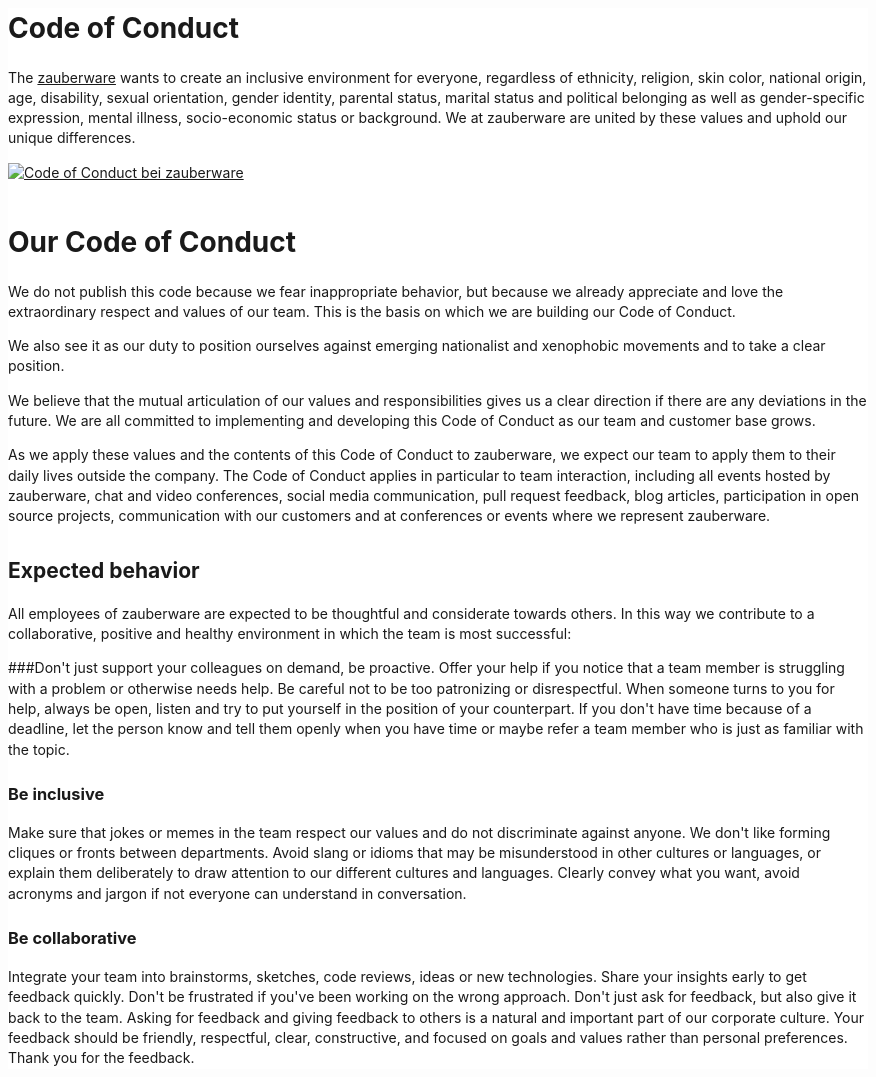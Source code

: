 # Code of Conduct

The [zauberware](https://www.zauberware.com) wants to create an inclusive environment for everyone, regardless of ethnicity, religion, skin color, national origin, age, disability, sexual orientation, gender identity, parental status, marital status and political belonging as well as gender-specific expression, mental illness, socio-economic status or background. We at zauberware are united by these values and uphold our unique differences.

[![Code of Conduct bei zauberware](https://www.zauberware.com/assets/graphics/_large/diversity.jpg)](https://www.zauberware.com/en/articles/2019/our-code-of-conduct/)

# Our Code of Conduct

We do not publish this code because we fear inappropriate behavior, but because we already appreciate and love the extraordinary respect and values of our team. This is the basis on which we are building our Code of Conduct.

We also see it as our duty to position ourselves against emerging nationalist and xenophobic movements and to take a clear position.

We believe that the mutual articulation of our values and responsibilities gives us a clear direction if there are any deviations in the future. We are all committed to implementing and developing this Code of Conduct as our team and customer base grows.

As we apply these values and the contents of this Code of Conduct to zauberware, we expect our team to apply them to their daily lives outside the company. The Code of Conduct applies in particular to team interaction, including all events hosted by zauberware, chat and video conferences, social media communication, pull request feedback, blog articles, participation in open source projects, communication with our customers and at conferences or events where we represent zauberware.

## Expected behavior
All employees of zauberware are expected to be thoughtful and considerate towards others. In this way we contribute to a collaborative, positive and healthy environment in which the team is most successful:

###Don't just support your colleagues on demand, be proactive.
Offer your help if you notice that a team member is struggling with a problem or otherwise needs help. Be careful not to be too patronizing or disrespectful. When someone turns to you for help, always be open, listen and try to put yourself in the position of your counterpart. If you don't have time because of a deadline, let the person know and tell them openly when you have time or maybe refer a team member who is just as familiar with the topic.

### Be inclusive
Make sure that jokes or memes in the team respect our values and do not discriminate against anyone. We don't like forming cliques or fronts between departments. Avoid slang or idioms that may be misunderstood in other cultures or languages, or explain them deliberately to draw attention to our different cultures and languages. Clearly convey what you want, avoid acronyms and jargon if not everyone can understand in conversation.

### Be collaborative
Integrate your team into brainstorms, sketches, code reviews, ideas or new technologies. Share your insights early to get feedback quickly. Don't be frustrated if you've been working on the wrong approach. Don't just ask for feedback, but also give it back to the team. Asking for feedback and giving feedback to others is a natural and important part of our corporate culture. Your feedback should be friendly, respectful, clear, constructive, and focused on goals and values rather than personal preferences. Thank you for the feedback.
